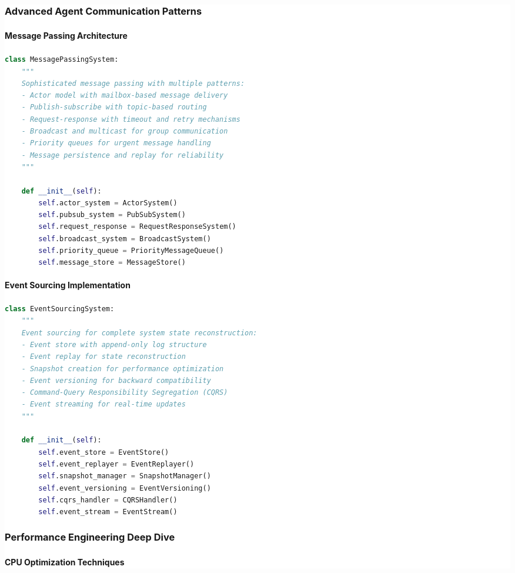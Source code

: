 ### Advanced Agent Communication Patterns

#### **Message Passing Architecture**

```python
class MessagePassingSystem:
    """
    Sophisticated message passing with multiple patterns:
    - Actor model with mailbox-based message delivery
    - Publish-subscribe with topic-based routing
    - Request-response with timeout and retry mechanisms
    - Broadcast and multicast for group communication
    - Priority queues for urgent message handling
    - Message persistence and replay for reliability
    """
    
    def __init__(self):
        self.actor_system = ActorSystem()
        self.pubsub_system = PubSubSystem()
        self.request_response = RequestResponseSystem()
        self.broadcast_system = BroadcastSystem()
        self.priority_queue = PriorityMessageQueue()
        self.message_store = MessageStore()
```

#### **Event Sourcing Implementation**

```python
class EventSourcingSystem:
    """
    Event sourcing for complete system state reconstruction:
    - Event store with append-only log structure
    - Event replay for state reconstruction
    - Snapshot creation for performance optimization
    - Event versioning for backward compatibility
    - Command-Query Responsibility Segregation (CQRS)
    - Event streaming for real-time updates
    """
    
    def __init__(self):
        self.event_store = EventStore()
        self.event_replayer = EventReplayer()
        self.snapshot_manager = SnapshotManager()
        self.event_versioning = EventVersioning()
        self.cqrs_handler = CQRSHandler()
        self.event_stream = EventStream()
```

### Performance Engineering Deep Dive

#### **CPU Optimization Techniques**
